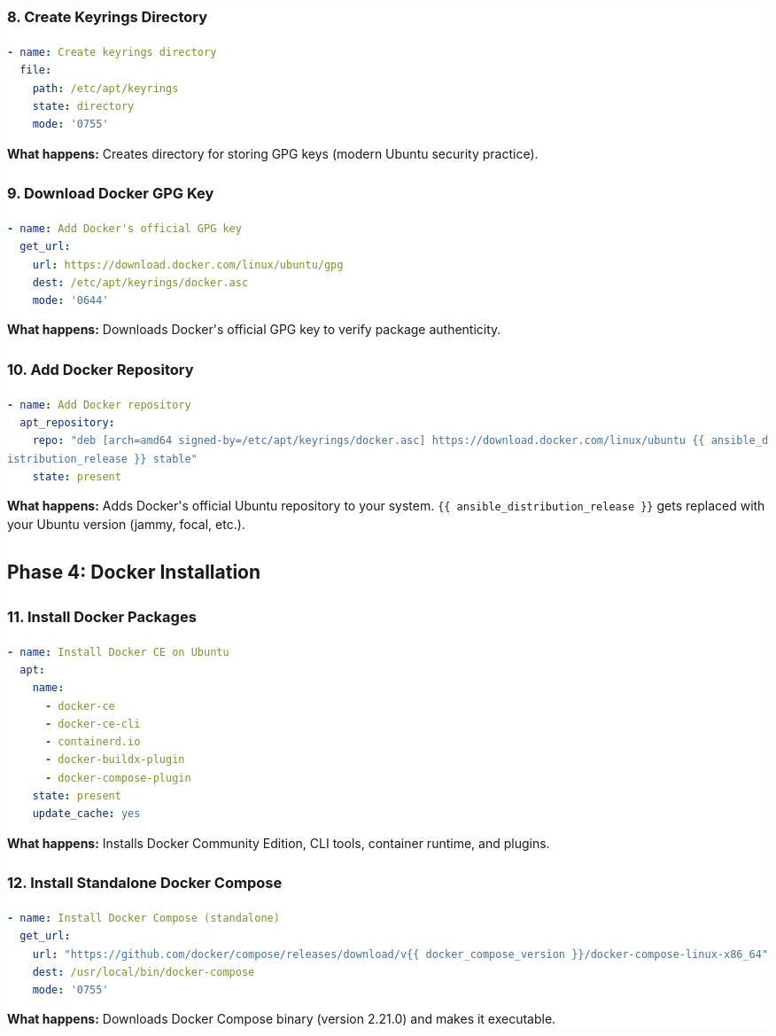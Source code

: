 ### 8. Create Keyrings Directory
```yaml
- name: Create keyrings directory
  file:
    path: /etc/apt/keyrings
    state: directory
    mode: '0755'
```
**What happens:** Creates directory for storing GPG keys (modern Ubuntu security practice).

### 9. Download Docker GPG Key
```yaml
- name: Add Docker's official GPG key
  get_url:
    url: https://download.docker.com/linux/ubuntu/gpg
    dest: /etc/apt/keyrings/docker.asc
    mode: '0644'
```
**What happens:** Downloads Docker's official GPG key to verify package authenticity.

### 10. Add Docker Repository
```yaml
- name: Add Docker repository
  apt_repository:
    repo: "deb [arch=amd64 signed-by=/etc/apt/keyrings/docker.asc] https://download.docker.com/linux/ubuntu {{ ansible_distribution_release }} stable"
    state: present
```
**What happens:** Adds Docker's official Ubuntu repository to your system. `{{ ansible_distribution_release }}` gets replaced with your Ubuntu version (jammy, focal, etc.).

## Phase 4: Docker Installation

### 11. Install Docker Packages
```yaml
- name: Install Docker CE on Ubuntu
  apt:
    name:
      - docker-ce
      - docker-ce-cli
      - containerd.io
      - docker-buildx-plugin
      - docker-compose-plugin
    state: present
    update_cache: yes
```
**What happens:** Installs Docker Community Edition, CLI tools, container runtime, and plugins.

### 12. Install Standalone Docker Compose
```yaml
- name: Install Docker Compose (standalone)
  get_url:
    url: "https://github.com/docker/compose/releases/download/v{{ docker_compose_version }}/docker-compose-linux-x86_64"
    dest: /usr/local/bin/docker-compose
    mode: '0755'
```
**What happens:** Downloads Docker Compose binary (version 2.21.0) and makes it executable.
